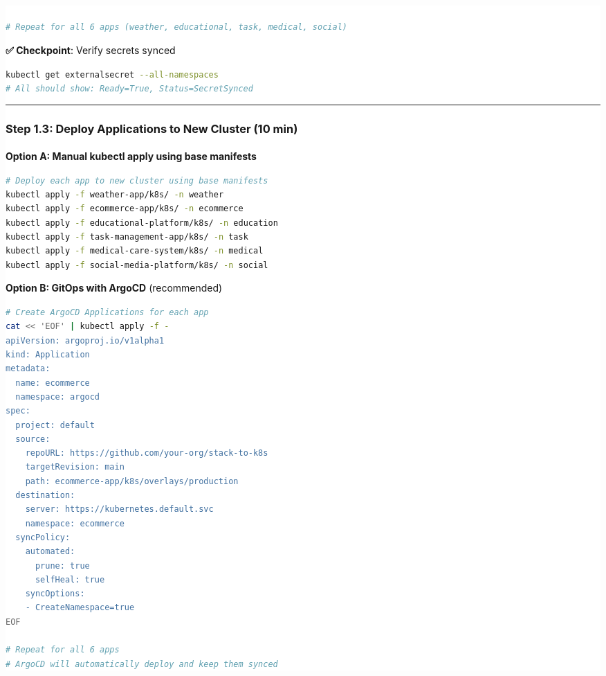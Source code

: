 ```bash

# Repeat for all 6 apps (weather, educational, task, medical, social)
```

**✅ Checkpoint**: Verify secrets synced
```bash
kubectl get externalsecret --all-namespaces
# All should show: Ready=True, Status=SecretSynced
```

---

### **Step 1.3: Deploy Applications to New Cluster** (10 min)

**Option A: Manual kubectl apply using base manifests**
```bash
# Deploy each app to new cluster using base manifests
kubectl apply -f weather-app/k8s/ -n weather
kubectl apply -f ecommerce-app/k8s/ -n ecommerce
kubectl apply -f educational-platform/k8s/ -n education
kubectl apply -f task-management-app/k8s/ -n task
kubectl apply -f medical-care-system/k8s/ -n medical
kubectl apply -f social-media-platform/k8s/ -n social
```

**Option B: GitOps with ArgoCD** (recommended)
```bash
# Create ArgoCD Applications for each app
cat << 'EOF' | kubectl apply -f -
apiVersion: argoproj.io/v1alpha1
kind: Application
metadata:
  name: ecommerce
  namespace: argocd
spec:
  project: default
  source:
    repoURL: https://github.com/your-org/stack-to-k8s
    targetRevision: main
    path: ecommerce-app/k8s/overlays/production
  destination:
    server: https://kubernetes.default.svc
    namespace: ecommerce
  syncPolicy:
    automated:
      prune: true
      selfHeal: true
    syncOptions:
    - CreateNamespace=true
EOF

# Repeat for all 6 apps
# ArgoCD will automatically deploy and keep them synced
```

